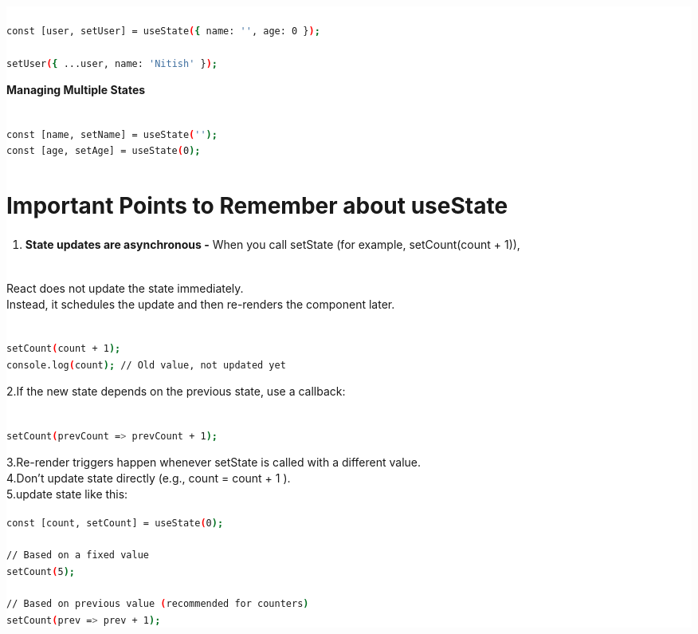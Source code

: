 ```bash

const [user, setUser] = useState({ name: '', age: 0 });

setUser({ ...user, name: 'Nitish' });

```
<b>Managing Multiple States</b>

```bash

const [name, setName] = useState('');
const [age, setAge] = useState(0);

```

# Important Points to Remember about useState
1. <b>State updates are asynchronous -</b>
When you call setState (for example, setCount(count + 1)),
<br>
React does not update the state immediately.
<br>
Instead, it schedules the update and then re-renders the component later.
<br>

```bash

setCount(count + 1);
console.log(count); // Old value, not updated yet

```
2.If the new state depends on the previous state, use a callback:

```bash

setCount(prevCount => prevCount + 1);

```
3.Re-render triggers happen whenever setState is called with a different value.
<br>
4.Don’t update state directly (e.g., count = count + 1 ).
<br>
5.update state like this:

```bash
const [count, setCount] = useState(0);

// Based on a fixed value
setCount(5);

// Based on previous value (recommended for counters)
setCount(prev => prev + 1);

```
